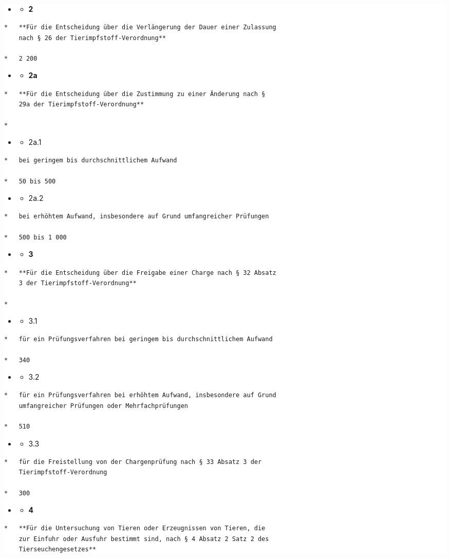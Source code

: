 
*    *   **2**

    *   **Für die Entscheidung über die Verlängerung der Dauer einer Zulassung
        nach § 26 der Tierimpfstoff-Verordnung**

    *   2 200


*    *   **2a**

    *   **Für die Entscheidung über die Zustimmung zu einer Änderung nach §
        29a der Tierimpfstoff-Verordnung**

    *

*    *   2a.1

    *   bei geringem bis durchschnittlichem Aufwand

    *   50 bis 500


*    *   2a.2

    *   bei erhöhtem Aufwand, insbesondere auf Grund umfangreicher Prüfungen

    *   500 bis 1 000


*    *   **3**

    *   **Für die Entscheidung über die Freigabe einer Charge nach § 32 Absatz
        3 der Tierimpfstoff-Verordnung**

    *

*    *   3.1

    *   für ein Prüfungsverfahren bei geringem bis durchschnittlichem Aufwand

    *   340


*    *   3.2

    *   für ein Prüfungsverfahren bei erhöhtem Aufwand, insbesondere auf Grund
        umfangreicher Prüfungen oder Mehrfachprüfungen

    *   510


*    *   3.3

    *   für die Freistellung von der Chargenprüfung nach § 33 Absatz 3 der
        Tierimpfstoff-Verordnung

    *   300


*    *   **4**

    *   **Für die Untersuchung von Tieren oder Erzeugnissen von Tieren, die
        zur Einfuhr oder Ausfuhr bestimmt sind, nach § 4 Absatz 2 Satz 2 des
        Tierseuchengesetzes**
